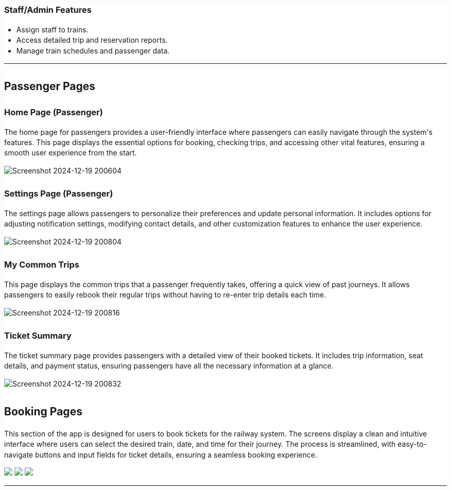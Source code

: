 ### Staff/Admin Features
- Assign staff to trains.
- Access detailed trip and reservation reports.
- Manage train schedules and passenger data.

---

## Passenger Pages

### Home Page (Passenger)
The home page for passengers provides a user-friendly interface where passengers can easily navigate through the system's features. This page displays the essential options for booking, checking trips, and accessing other vital features, ensuring a smooth user experience from the start.

<img src="https://github.com/user-attachments/assets/be4515cb-e355-4637-9609-deec39583d79" alt="Screenshot 2024-12-19 200604" width="250"/>

### Settings Page (Passenger)
The settings page allows passengers to personalize their preferences and update personal information. It includes options for adjusting notification settings, modifying contact details, and other customization features to enhance the user experience.

<img src="https://github.com/user-attachments/assets/a9157405-31ec-4432-9450-fdbdb4584475" alt="Screenshot 2024-12-19 200804" width="250"/>

### My Common Trips
This page displays the common trips that a passenger frequently takes, offering a quick view of past journeys. It allows passengers to easily rebook their regular trips without having to re-enter trip details each time.

<img src="https://github.com/user-attachments/assets/12ef222a-d810-483d-98bf-3ff4902533a9" alt="Screenshot 2024-12-19 200816" width="250"/>

### Ticket Summary
The ticket summary page provides passengers with a detailed view of their booked tickets. It includes trip information, seat details, and payment status, ensuring passengers have all the necessary information at a glance.

<img src="https://github.com/user-attachments/assets/5612299c-ad21-4778-9a83-34ec492bb0f5" alt="Screenshot 2024-12-19 200832" width="250"/>

## Booking Pages

This section of the app is designed for users to book tickets for the railway system. The screens display a clean and intuitive interface where users can select the desired train, date, and time for their journey. The process is streamlined, with easy-to-navigate buttons and input fields for ticket details, ensuring a seamless booking experience.

<img src="https://github.com/user-attachments/assets/c184f7df-e211-4f4b-9e48-33f5420a5c96" width="250"/>  
<img src="https://github.com/user-attachments/assets/20945d85-645e-48f2-991c-bdfe034b56d2" width="250"/>  
<img src="https://github.com/user-attachments/assets/5f496e5c-87ee-45ac-a60d-837ad322ffdb" width="250"/>

---